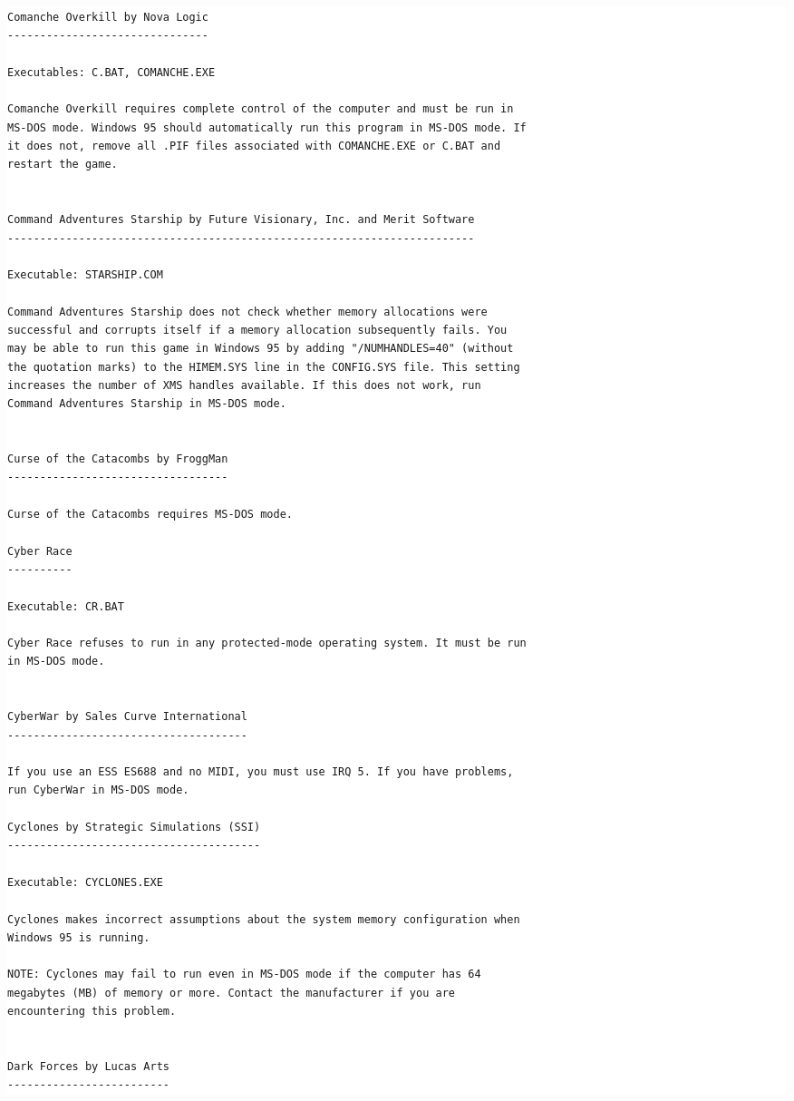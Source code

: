 	
	Comanche Overkill by Nova Logic
	-------------------------------
	
	Executables: C.BAT, COMANCHE.EXE
	
	Comanche Overkill requires complete control of the computer and must be run in
	MS-DOS mode. Windows 95 should automatically run this program in MS-DOS mode. If
	it does not, remove all .PIF files associated with COMANCHE.EXE or C.BAT and
	restart the game.
	
	
	Command Adventures Starship by Future Visionary, Inc. and Merit Software
	------------------------------------------------------------------------
	
	Executable: STARSHIP.COM
	
	Command Adventures Starship does not check whether memory allocations were
	successful and corrupts itself if a memory allocation subsequently fails. You
	may be able to run this game in Windows 95 by adding "/NUMHANDLES=40" (without
	the quotation marks) to the HIMEM.SYS line in the CONFIG.SYS file. This setting
	increases the number of XMS handles available. If this does not work, run
	Command Adventures Starship in MS-DOS mode.
	
	
	Curse of the Catacombs by FroggMan
	----------------------------------
	
	Curse of the Catacombs requires MS-DOS mode.
	
	Cyber Race
	----------
	
	Executable: CR.BAT
	
	Cyber Race refuses to run in any protected-mode operating system. It must be run
	in MS-DOS mode.
	
	
	CyberWar by Sales Curve International
	-------------------------------------
	
	If you use an ESS ES688 and no MIDI, you must use IRQ 5. If you have problems,
	run CyberWar in MS-DOS mode.
	
	Cyclones by Strategic Simulations (SSI)
	---------------------------------------
	
	Executable: CYCLONES.EXE
	
	Cyclones makes incorrect assumptions about the system memory configuration when
	Windows 95 is running.
	
	NOTE: Cyclones may fail to run even in MS-DOS mode if the computer has 64
	megabytes (MB) of memory or more. Contact the manufacturer if you are
	encountering this problem.
	
	
	Dark Forces by Lucas Arts
	-------------------------
	